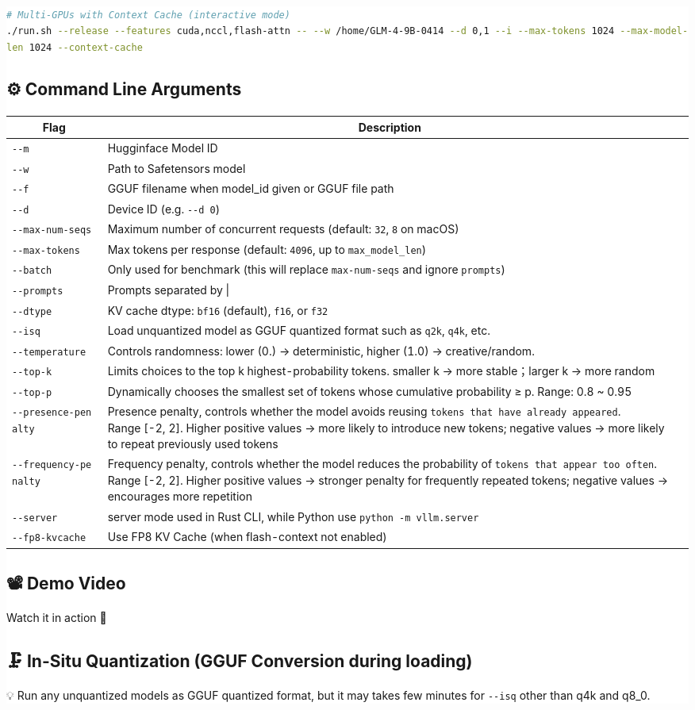 ```bash
# Multi-GPUs with Context Cache (interactive mode)
./run.sh --release --features cuda,nccl,flash-attn -- --w /home/GLM-4-9B-0414 --d 0,1 --i --max-tokens 1024 --max-model-len 1024 --context-cache
```

## ⚙️ Command Line Arguments

| Flag        | Description                                                      |    |
| ----------- | ---------------------------------------------------------------- | -- |
| `--m`       | Hugginface Model ID                 |    |
| `--w`       | Path to Safetensors model                 |    |
| `--f`       | GGUF filename when model_id given or GGUF file path                 |    |
| `--d`       | Device ID (e.g. `--d 0`)                                         |    |
| `--max-num-seqs`   | Maximum number of concurrent requests (default: `32`, `8` on macOS)                            |    |
| `--max-tokens`     | Max tokens per response (default: `4096`, up to `max_model_len`) |    |
| `--batch`     | Only used for benchmark (this will replace `max-num-seqs` and ignore `prompts`) |    |
| `--prompts` | Prompts separated by \| |
| `--dtype`   | KV cache dtype: `bf16` (default), `f16`, or `f32`                |    |
| `--isq`   | Load unquantized model as GGUF quantized format such as `q2k`, `q4k`, etc.   |       |
| `--temperature`   | Controls randomness: lower (0.) → deterministic, higher (1.0) → creative/random.  |       |
| `--top-k`   | Limits choices to the top k highest-probability tokens. smaller k → more stable；larger k → more random   |       |
| `--top-p`   | Dynamically chooses the smallest set of tokens whose cumulative probability ≥ p. Range: 0.8 ~ 0.95   |       |
| `--presence-penalty` | Presence penalty, controls whether the model avoids reusing `tokens that have already appeared`. <br> Range [-2, 2]. Higher positive values → more likely to introduce new tokens; negative values → more likely to repeat previously used tokens | |
| `--frequency-penalty` | Frequency penalty, controls whether the model reduces the probability of `tokens that appear too often`. <br> Range [-2, 2]. Higher positive values → stronger penalty for frequently repeated tokens; negative values → encourages more repetition | |
| `--server`       | server mode used in Rust CLI, while Python use `python -m vllm.server`        |       |
| `--fp8-kvcache`       | Use FP8 KV Cache (when flash-context not enabled)                 |    |

## 📽️ Demo Video

Watch it in action 🎉 <video src="https://github.com/user-attachments/assets/0751471b-a0c4-45d7-acc6-99a3e91e4c91" width="70%"></video>


## 🗜️ In-Situ Quantization (GGUF Conversion during loading)

   💡 Run any unquantized models as GGUF quantized format, but it may takes few minutes for `--isq` other than q4k and q8_0.

